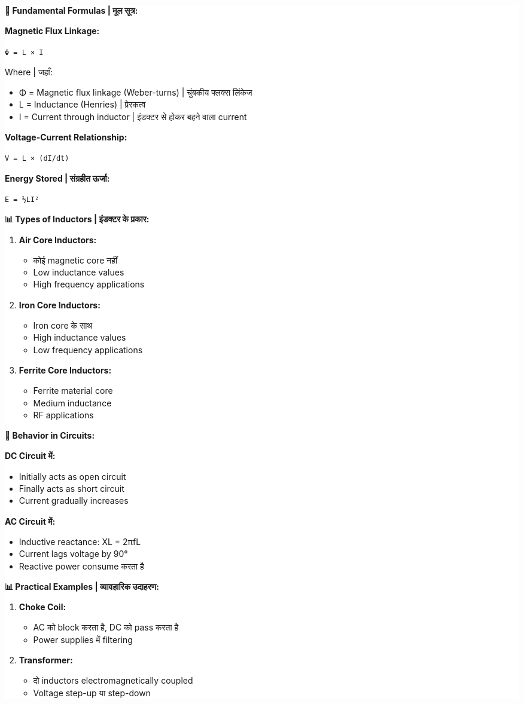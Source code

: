 **📐 Fundamental Formulas | मूल सूत्र:**

**Magnetic Flux Linkage:**
```
Φ = L × I
```
Where | जहाँ:
- Φ = Magnetic flux linkage (Weber-turns) | चुंबकीय फ्लक्स लिंकेज
- L = Inductance (Henries) | प्रेरकत्व
- I = Current through inductor | इंडक्टर से होकर बहने वाला current

**Voltage-Current Relationship:**
```
V = L × (dI/dt)
```

**Energy Stored | संग्रहीत ऊर्जा:**
```
E = ½LI²
```

**📊 Types of Inductors | इंडक्टर के प्रकार:**

1. **Air Core Inductors:**
   - कोई magnetic core नहीं
   - Low inductance values
   - High frequency applications

2. **Iron Core Inductors:**
   - Iron core के साथ
   - High inductance values
   - Low frequency applications

3. **Ferrite Core Inductors:**
   - Ferrite material core
   - Medium inductance
   - RF applications

**🎯 Behavior in Circuits:**

**DC Circuit में:**
- Initially acts as open circuit
- Finally acts as short circuit
- Current gradually increases

**AC Circuit में:**
- Inductive reactance: XL = 2πfL
- Current lags voltage by 90°
- Reactive power consume करता है

**📊 Practical Examples | व्यावहारिक उदाहरण:**

1. **Choke Coil:**
   - AC को block करता है, DC को pass करता है
   - Power supplies में filtering

2. **Transformer:**
   - दो inductors electromagnetically coupled
   - Voltage step-up या step-down
